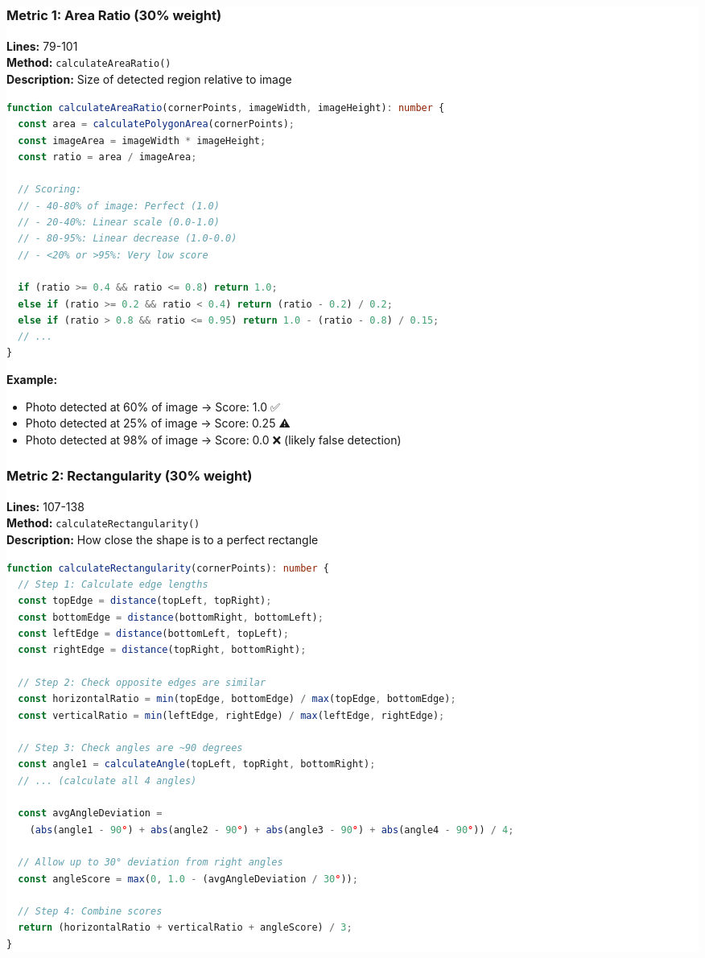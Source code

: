 ### Metric 1: Area Ratio (30% weight)
**Lines:** 79-101  
**Method:** `calculateAreaRatio()`  
**Description:** Size of detected region relative to image

```typescript
function calculateAreaRatio(cornerPoints, imageWidth, imageHeight): number {
  const area = calculatePolygonArea(cornerPoints);
  const imageArea = imageWidth * imageHeight;
  const ratio = area / imageArea;
  
  // Scoring:
  // - 40-80% of image: Perfect (1.0)
  // - 20-40%: Linear scale (0.0-1.0)
  // - 80-95%: Linear decrease (1.0-0.0)
  // - <20% or >95%: Very low score
  
  if (ratio >= 0.4 && ratio <= 0.8) return 1.0;
  else if (ratio >= 0.2 && ratio < 0.4) return (ratio - 0.2) / 0.2;
  else if (ratio > 0.8 && ratio <= 0.95) return 1.0 - (ratio - 0.8) / 0.15;
  // ...
}
```

**Example:**
- Photo detected at 60% of image → Score: 1.0 ✅
- Photo detected at 25% of image → Score: 0.25 ⚠️
- Photo detected at 98% of image → Score: 0.0 ❌ (likely false detection)

### Metric 2: Rectangularity (30% weight)
**Lines:** 107-138  
**Method:** `calculateRectangularity()`  
**Description:** How close the shape is to a perfect rectangle

```typescript
function calculateRectangularity(cornerPoints): number {
  // Step 1: Calculate edge lengths
  const topEdge = distance(topLeft, topRight);
  const bottomEdge = distance(bottomRight, bottomLeft);
  const leftEdge = distance(bottomLeft, topLeft);
  const rightEdge = distance(topRight, bottomRight);
  
  // Step 2: Check opposite edges are similar
  const horizontalRatio = min(topEdge, bottomEdge) / max(topEdge, bottomEdge);
  const verticalRatio = min(leftEdge, rightEdge) / max(leftEdge, rightEdge);
  
  // Step 3: Check angles are ~90 degrees
  const angle1 = calculateAngle(topLeft, topRight, bottomRight);
  // ... (calculate all 4 angles)
  
  const avgAngleDeviation = 
    (abs(angle1 - 90°) + abs(angle2 - 90°) + abs(angle3 - 90°) + abs(angle4 - 90°)) / 4;
  
  // Allow up to 30° deviation from right angles
  const angleScore = max(0, 1.0 - (avgAngleDeviation / 30°));
  
  // Step 4: Combine scores
  return (horizontalRatio + verticalRatio + angleScore) / 3;
}
```
